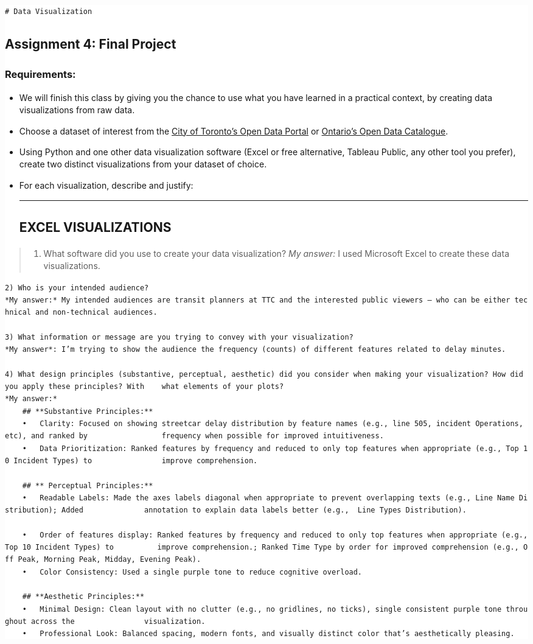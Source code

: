 	# Data Visualization

## Assignment 4: Final Project

### Requirements:
- We will finish this class by giving you the chance to use what you have learned in a practical context, by creating data visualizations from raw data. 
- Choose a dataset of interest from the [City of Toronto’s Open Data Portal](https://www.toronto.ca/city-government/data-research-maps/open-data/) or [Ontario’s Open Data Catalogue](https://data.ontario.ca/). 
- Using Python and one other data visualization software (Excel or free alternative, Tableau Public, any other tool you prefer), create two distinct visualizations from your dataset of choice.  
- For each visualization, describe and justify:


  ---

  ## **EXCEL VISUALIZATIONS**
> 	1) What software did you use to create your data visualization?
	*My answer:* I used Microsoft Excel to create these data visualizations. 

 	2) Who is your intended audience?
 	*My answer:* My intended audiences are transit planners at TTC and the interested public viewers – who can be either technical and non-technical audiences.

 	3) What information or message are you trying to convey with your visualization?
 	*My answer*: I’m trying to show the audience the frequency (counts) of different features related to delay minutes.

 	4) What design principles (substantive, perceptual, aesthetic) did you consider when making your visualization? How did you apply these principles? With 	what elements of your plots?
 	*My answer:*
		## **Substantive Principles:** 
		•	Clarity: Focused on showing streetcar delay distribution by feature names (e.g., line 505, incident Operations, etc), and ranked by 				frequency when possible for improved intuitiveness.
		•	Data Prioritization: Ranked features by frequency and reduced to only top features when appropriate (e.g., Top 10 Incident Types) to 				improve comprehension.
		
		## ** Perceptual Principles:** 
		•	Readable Labels: Made the axes labels diagonal when appropriate to prevent overlapping texts (e.g., Line Name Distribution); Added 				annotation to explain data labels better (e.g.,  Line Types Distribution). 
		
		•	Order of features display: Ranked features by frequency and reduced to only top features when appropriate (e.g., Top 10 Incident Types) to 			improve comprehension.; Ranked Time Type by order for improved comprehension (e.g., Off Peak, Morning Peak, Midday, Evening Peak). 
		•	Color Consistency: Used a single purple tone to reduce cognitive overload. 
		
  		## **Aesthetic Principles:** 
		•	Minimal Design: Clean layout with no clutter (e.g., no gridlines, no ticks), single consistent purple tone throughout across the 				visualization.
		•	Professional Look: Balanced spacing, modern fonts, and visually distinct color that’s aesthetically pleasing. 
